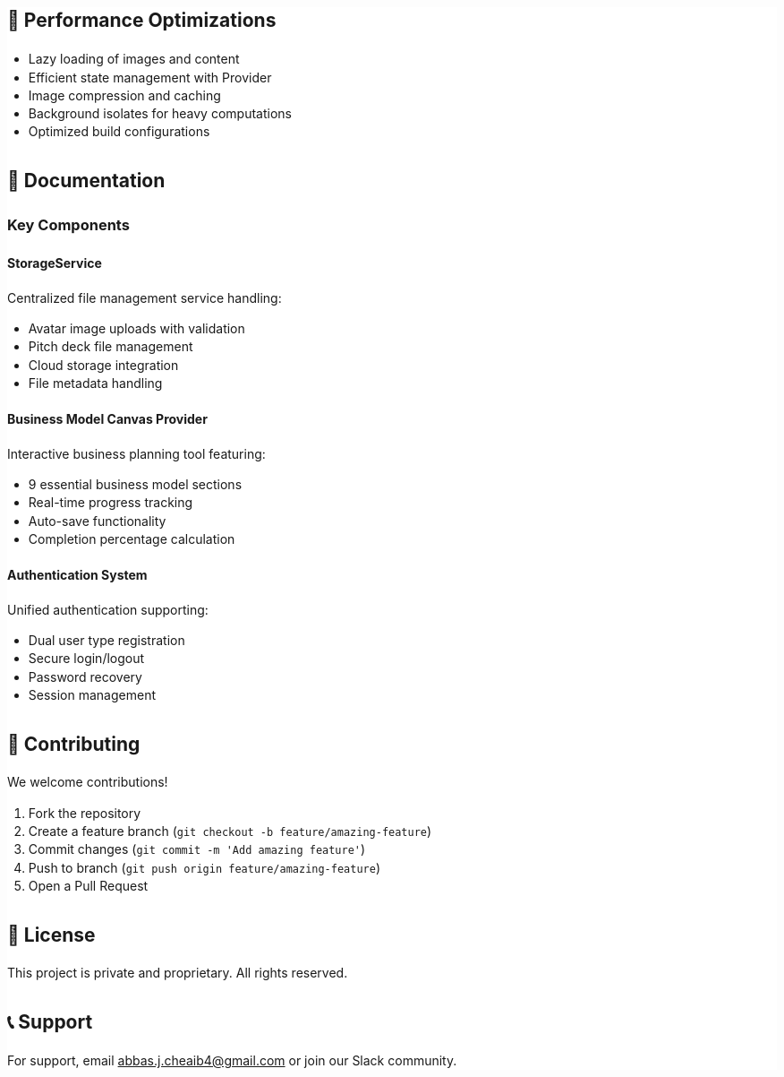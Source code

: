 ## 🚀 Performance Optimizations

- Lazy loading of images and content
- Efficient state management with Provider
- Image compression and caching
- Background isolates for heavy computations
- Optimized build configurations

## 📖 Documentation

### Key Components

#### **StorageService**
Centralized file management service handling:
- Avatar image uploads with validation
- Pitch deck file management
- Cloud storage integration
- File metadata handling

#### **Business Model Canvas Provider**
Interactive business planning tool featuring:
- 9 essential business model sections
- Real-time progress tracking
- Auto-save functionality
- Completion percentage calculation

#### **Authentication System**
Unified authentication supporting:
- Dual user type registration
- Secure login/logout
- Password recovery
- Session management

## 🤝 Contributing

We welcome contributions!

1. Fork the repository
2. Create a feature branch (`git checkout -b feature/amazing-feature`)
3. Commit changes (`git commit -m 'Add amazing feature'`)
4. Push to branch (`git push origin feature/amazing-feature`)
5. Open a Pull Request

## 📝 License

This project is private and proprietary. All rights reserved.

## 📞 Support

For support, email [abbas.j.cheaib4@gmail.com](mailto:abbas.j.cheaib4@gmail.com) or join our Slack community.
